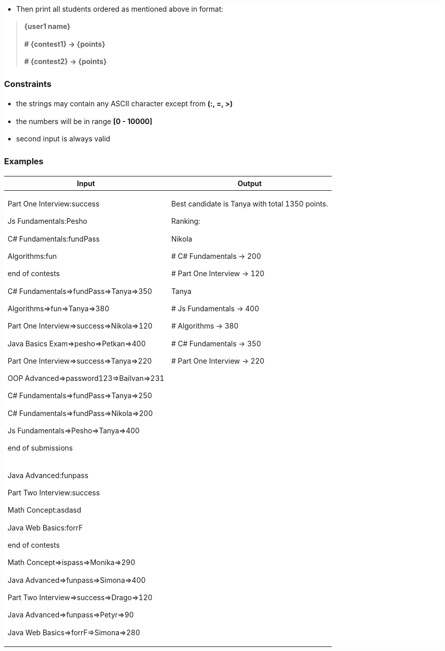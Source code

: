   - Then print all students ordered as mentioned above in format:

> **{user1 name}**
> 
> **\# {contest1} -\> {points}**
> 
> **\# {contest2} -\> {points}**

### Constraints

  - the strings may contain any ASCII character except from **(:, =,
    \>)**

  - the numbers will be in range **\[0 - 10000\]**

  - second input is always valid

### Examples

<table>
<thead>
<tr class="header">
<th><strong>Input</strong></th>
<th><strong>Output</strong></th>
</tr>
</thead>
<tbody>
<tr class="odd">
<td><p>Part One Interview:success</p>
<p>Js Fundamentals:Pesho</p>
<p>C# Fundamentals:fundPass</p>
<p>Algorithms:fun</p>
<p>end of contests</p>
<p>C# Fundamentals=&gt;fundPass=&gt;Tanya=&gt;350</p>
<p>Algorithms=&gt;fun=&gt;Tanya=&gt;380</p>
<p>Part One Interview=&gt;success=&gt;Nikola=&gt;120</p>
<p>Java Basics Exam=&gt;pesho=&gt;Petkan=&gt;400</p>
<p>Part One Interview=&gt;success=&gt;Tanya=&gt;220</p>
<p>OOP Advanced=&gt;password123=&gt;BaiIvan=&gt;231</p>
<p>C# Fundamentals=&gt;fundPass=&gt;Tanya=&gt;250</p>
<p>C# Fundamentals=&gt;fundPass=&gt;Nikola=&gt;200</p>
<p>Js Fundamentals=&gt;Pesho=&gt;Tanya=&gt;400</p>
<p>end of submissions</p></td>
<td><p>Best candidate is Tanya with total 1350 points.</p>
<p>Ranking:</p>
<p>Nikola</p>
<p># C# Fundamentals -&gt; 200</p>
<p># Part One Interview -&gt; 120</p>
<p>Tanya</p>
<p># Js Fundamentals -&gt; 400</p>
<p># Algorithms -&gt; 380</p>
<p># C# Fundamentals -&gt; 350</p>
<p># Part One Interview -&gt; 220</p></td>
</tr>
<tr class="even">
<td><p>Java Advanced:funpass</p>
<p>Part Two Interview:success</p>
<p>Math Concept:asdasd</p>
<p>Java Web Basics:forrF</p>
<p>end of contests</p>
<p>Math Concept=&gt;ispass=&gt;Monika=&gt;290</p>
<p>Java Advanced=&gt;funpass=&gt;Simona=&gt;400</p>
<p>Part Two Interview=&gt;success=&gt;Drago=&gt;120</p>
<p>Java Advanced=&gt;funpass=&gt;Petyr=&gt;90</p>
<p>Java Web Basics=&gt;forrF=&gt;Simona=&gt;280</p>
